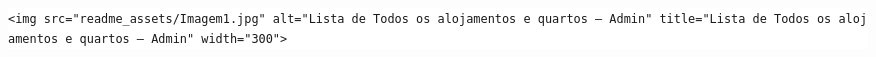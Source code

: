    <img src="readme_assets/Imagem1.jpg" alt="Lista de Todos os alojamentos e quartos – Admin" title="Lista de Todos os alojamentos e quartos – Admin" width="300">
</div>
